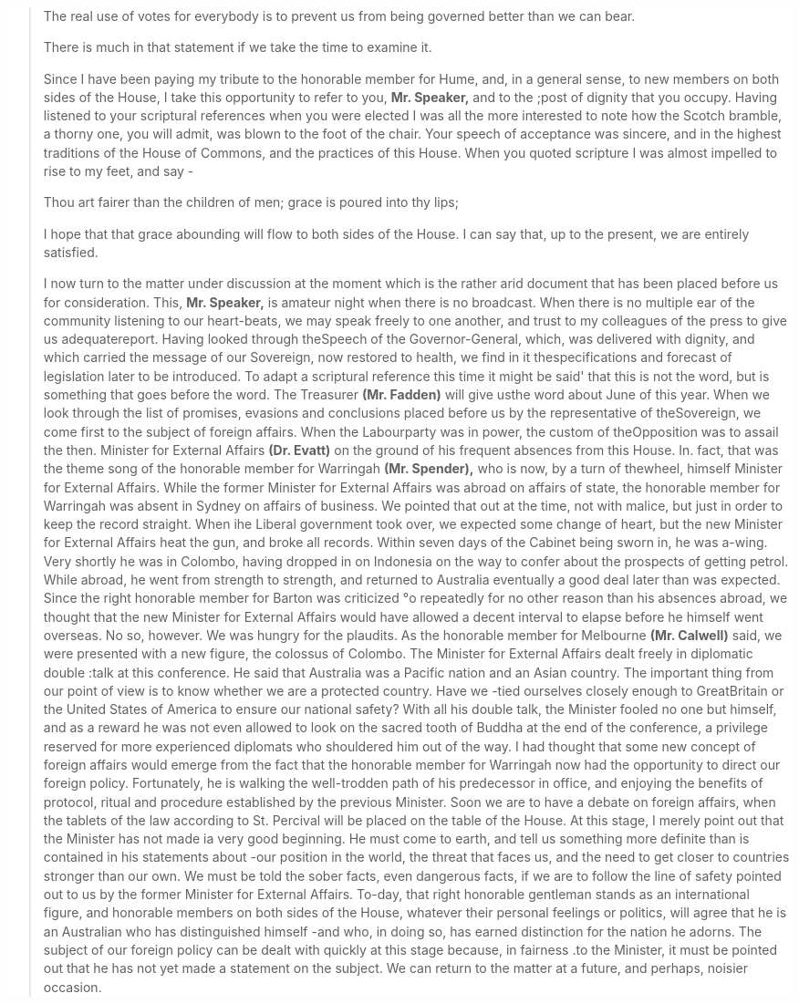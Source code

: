   >The real use of votes for everybody is to  prevent us from being governed better than we can bear. 
  >
  >There is much in that statement if we take the time to examine it. 
  >
  >Since I have been paying my tribute to the honorable member for Hume, and, in a general sense, to new members on both sides of the House, I take this opportunity to refer to you,  **Mr. Speaker,**  and to the ;post of dignity that you occupy. Having listened to your scriptural references when you were elected I was all the more interested to note how the Scotch bramble, a thorny one, you will admit, was blown to the foot of the chair. Your speech of acceptance was sincere, and in the highest traditions of the House of Commons, and the practices of this House. When you quoted scripture I was almost impelled to rise to my feet, and say - 
  >
  >Thou art fairer than the children of men; grace is poured into thy lips; 
  >
  >I hope that that grace abounding will flow to both sides of the House. I can say that, up to the present, we are entirely satisfied. 
  >
  >I now turn to the matter under discussion at the moment which is the rather arid document that has been placed before us for consideration. This,  **Mr. Speaker,**  is amateur night when there is no broadcast. When there is no multiple ear of the community listening to our heart-beats, we may speak freely to one another, and trust to my colleagues of the press to give us adequatereport. Having looked through theSpeech of the Governor-General, which, was delivered with dignity, and which carried the message of our Sovereign, now restored to health, we find in it thespecifications and forecast of legislation later to be introduced. To adapt a scriptural reference this time it might be said' that this is not the word, but is something that goes before the word. The Treasurer  **(Mr. Fadden)**  will give usthe word about June of this year. When we look through the list of promises, evasions and conclusions placed before us by the representative of theSovereign, we come first to the subject of foreign affairs. When the Labourparty was in power, the custom of theOpposition was to assail the then. Minister for External Affairs  **(Dr. Evatt)**  on the ground of his frequent absences from this House. In. fact, that was the theme song of the honorable  member for Warringah  **(Mr. Spender),**  who is now, by a turn of thewheel, himself Minister for External Affairs. While the former Minister for External Affairs was abroad on affairs of state, the honorable member for Warringah was absent in Sydney on affairs of business. We pointed that out at the time, not with malice, but just in order to keep the record straight. When ihe Liberal government took over, we expected some change of heart, but the new Minister for External Affairs heat the gun, and broke all records. Within seven days of the Cabinet being sworn in, he was a-wing.  Very shortly he was in Colombo, having dropped in on Indonesia on the way to confer about the prospects of getting petrol. While abroad, he went from strength to strength, and returned to Australia eventually a good deal later than was expected. Since the right honorable member for Barton was criticized °o repeatedly for no other reason than his absences abroad, we thought that the new Minister for External Affairs would have allowed a decent interval to elapse before he himself went overseas. No so, however. We was hungry for the plaudits. As the honorable member for Melbourne  **(Mr. Calwell)**  said, we were presented with a new figure, the colossus of Colombo. The Minister for External Affairs dealt freely in diplomatic double :talk at this conference. He said that Australia was a Pacific nation and an Asian country. The important thing from our point of view is to know whether we are a protected country. Have we -tied ourselves closely enough to GreatBritain or the United States of America to ensure our national safety? With all his double talk, the Minister fooled no one but himself, and as a reward he was not even allowed to look on the sacred tooth of Buddha at the end of the conference, a privilege reserved for more experienced diplomats who shouldered him out of the way. I had thought that some new concept of foreign affairs would emerge from the fact that the honorable member for Warringah now had the opportunity to direct our foreign policy. Fortunately, he is walking the well-trodden path of his predecessor in office, and enjoying the benefits of protocol, ritual and procedure established by the previous Minister. Soon we are to have a debate on foreign affairs, when the tablets of the law according to St. Percival will be placed on the table of the House. At this stage, I merely point out that the Minister has not made ia very good beginning. He must come to earth, and tell us something more definite than is contained in his statements about -our position in the world, the threat that faces us, and the need to get closer to countries stronger than our own. We must be told the sober facts, even dangerous facts, if we are to follow the line of safety pointed out to us by the former Minister for External Affairs. To-day, that right honorable gentleman stands as an international figure, and honorable members on both sides of the House, whatever their personal feelings or politics, will agree that he is an Australian who has distinguished himself -and who, in doing so, has earned distinction for the nation he adorns. The subject of our foreign policy can be dealt with quickly at this stage because, in fairness .to the Minister, it must be pointed out that he has not yet made a statement on the subject. We can return to the matter at a future, and perhaps, noisier occasion. 